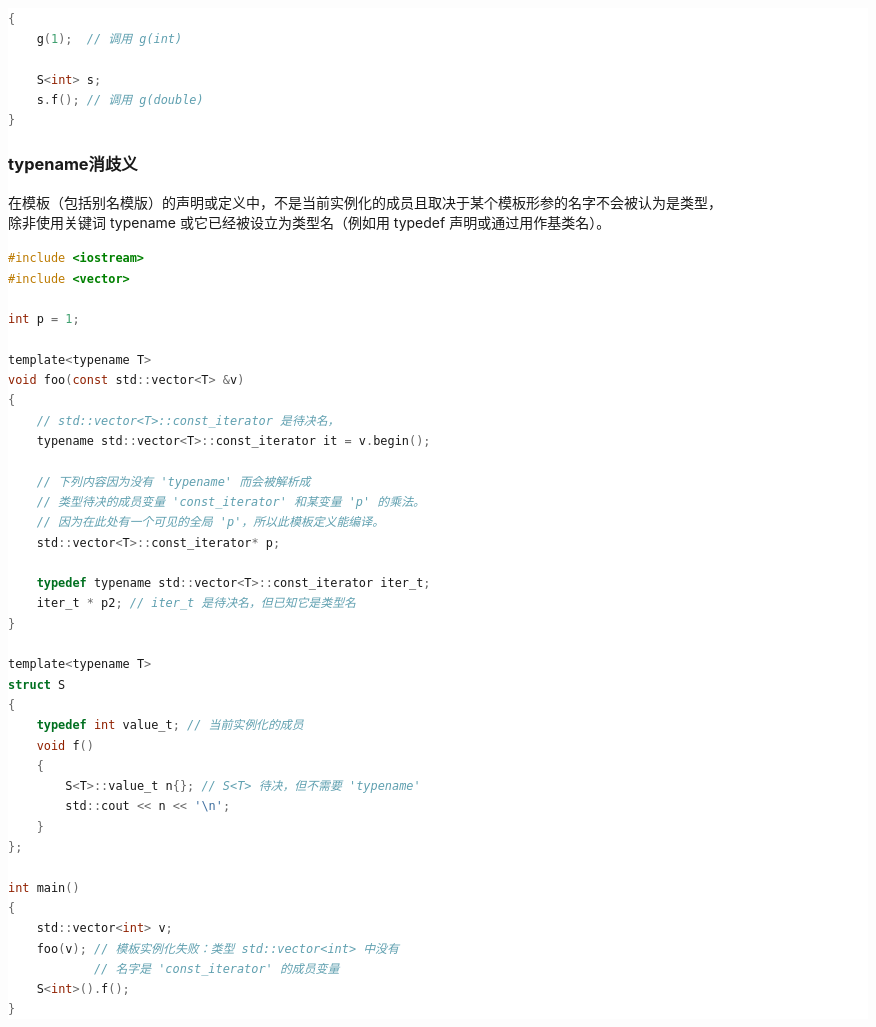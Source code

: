 ```c++
{
    g(1);  // 调用 g(int)
 
    S<int> s;
    s.f(); // 调用 g(double)
}
```

### typename消歧义

在模板（包括别名模版）的声明或定义中，不是当前实例化的成员且取决于某个模板形参的名字不会被认为是类型，  
除非使用关键词 typename 或它已经被设立为类型名（例如用 typedef 声明或通过用作基类名）。 

```c
#include <iostream>
#include <vector>
 
int p = 1;
 
template<typename T>
void foo(const std::vector<T> &v)
{
    // std::vector<T>::const_iterator 是待决名，
    typename std::vector<T>::const_iterator it = v.begin();
 
    // 下列内容因为没有 'typename' 而会被解析成
    // 类型待决的成员变量 'const_iterator' 和某变量 'p' 的乘法。
    // 因为在此处有一个可见的全局 'p'，所以此模板定义能编译。
    std::vector<T>::const_iterator* p; 
 
    typedef typename std::vector<T>::const_iterator iter_t;
    iter_t * p2; // iter_t 是待决名，但已知它是类型名
}
 
template<typename T>
struct S
{
    typedef int value_t; // 当前实例化的成员
    void f()
    {
        S<T>::value_t n{}; // S<T> 待决，但不需要 'typename'
        std::cout << n << '\n';
    }
};
 
int main()
{
    std::vector<int> v;
    foo(v); // 模板实例化失败：类型 std::vector<int> 中没有
            // 名字是 'const_iterator' 的成员变量
    S<int>().f();
}
```
